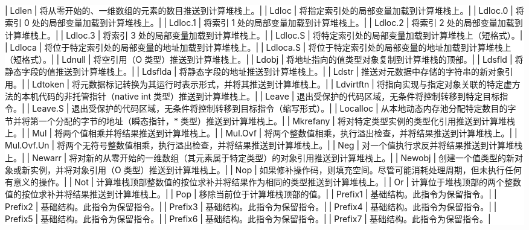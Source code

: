 | Ldlen         | 将从零开始的、一维数组的元素的数目推送到计算堆栈上。|
| Ldloc         | 将指定索引处的局部变量加载到计算堆栈上。|
| Ldloc.0       | 将索引 0 处的局部变量加载到计算堆栈上。|
| Ldloc.1       | 将索引 1 处的局部变量加载到计算堆栈上。|
| Ldloc.2       | 将索引 2 处的局部变量加载到计算堆栈上。|
| Ldloc.3       | 将索引 3 处的局部变量加载到计算堆栈上。|
| Ldloc.S       | 将特定索引处的局部变量加载到计算堆栈上（短格式）。|
| Ldloca        | 将位于特定索引处的局部变量的地址加载到计算堆栈上。|
| Ldloca.S      | 将位于特定索引处的局部变量的地址加载到计算堆栈上（短格式）。|
| Ldnull        | 将空引用（O 类型）推送到计算堆栈上。|
| Ldobj         | 将地址指向的值类型对象复制到计算堆栈的顶部。|
| Ldsfld        | 将静态字段的值推送到计算堆栈上。|
| Ldsflda       | 将静态字段的地址推送到计算堆栈上。|
| Ldstr         | 推送对元数据中存储的字符串的新对象引用。|
| Ldtoken       | 将元数据标记转换为其运行时表示形式，并将其推送到计算堆栈上。|
| Ldvirtftn     | 将指向实现与指定对象关联的特定虚方法的本机代码的非托管指针（native int 类型）推送到计算堆栈上。|
| Leave         | 退出受保护的代码区域，无条件将控制转移到特定目标指令。|
| Leave.S       | 退出受保护的代码区域，无条件将控制转移到目标指令（缩写形式）。|
| Localloc      | 从本地动态内存池分配特定数目的字节并将第一个分配的字节的地址（瞬态指针，* 类型）推送到计算堆栈上。|
| Mkrefany      | 将对特定类型实例的类型化引用推送到计算堆栈上。|
| Mul           | 将两个值相乘并将结果推送到计算堆栈上。|
| Mul.Ovf       | 将两个整数值相乘，执行溢出检查，并将结果推送到计算堆栈上。|
| Mul.Ovf.Un    | 将两个无符号整数值相乘，执行溢出检查，并将结果推送到计算堆栈上。|
| Neg           | 对一个值执行求反并将结果推送到计算堆栈上。|
| Newarr        | 将对新的从零开始的一维数组（其元素属于特定类型）的对象引用推送到计算堆栈上。|
| Newobj        | 创建一个值类型的新对象或新实例，并将对象引用（O 类型）推送到计算堆栈上。|
| Nop           | 如果修补操作码，则填充空间。尽管可能消耗处理周期，但未执行任何有意义的操作。|
| Not           | 计算堆栈顶部整数值的按位求补并将结果作为相同的类型推送到计算堆栈上。|
| Or            | 计算位于堆栈顶部的两个整数值的按位求补并将结果推送到计算堆栈上。|
| Pop           | 移除当前位于计算堆栈顶部的值。|
| Prefix1       | 基础结构。此指令为保留指令。|
| Prefix2       | 基础结构。此指令为保留指令。|
| Prefix3       | 基础结构。此指令为保留指令。|
| Prefix4       | 基础结构。此指令为保留指令。|
| Prefix5       | 基础结构。此指令为保留指令。|
| Prefix6       | 基础结构。此指令为保留指令。|
| Prefix7       | 基础结构。此指令为保留指令。|